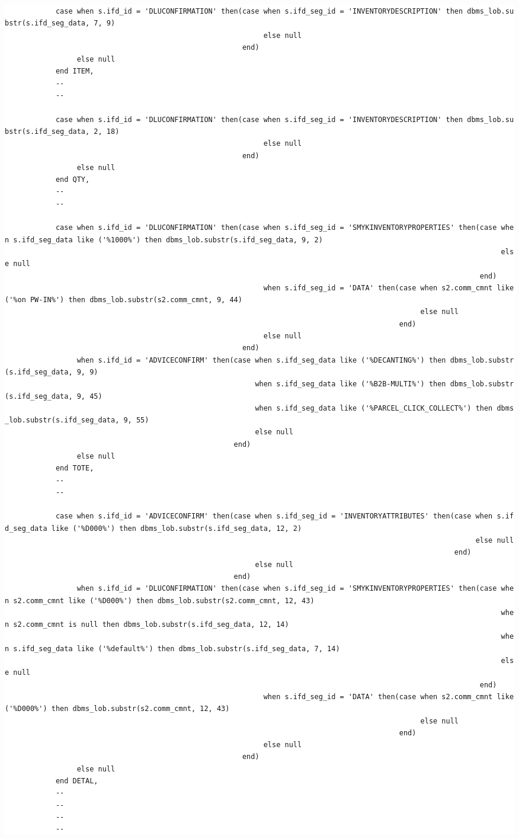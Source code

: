                 case when s.ifd_id = 'DLUCONFIRMATION' then(case when s.ifd_seg_id = 'INVENTORYDESCRIPTION' then dbms_lob.substr(s.ifd_seg_data, 7, 9)
                                                                 else null
                                                            end)
                     else null
                end ITEM,
                --
                --

                case when s.ifd_id = 'DLUCONFIRMATION' then(case when s.ifd_seg_id = 'INVENTORYDESCRIPTION' then dbms_lob.substr(s.ifd_seg_data, 2, 18)
                                                                 else null
                                                            end)
                     else null
                end QTY,
                --
                --

                case when s.ifd_id = 'DLUCONFIRMATION' then(case when s.ifd_seg_id = 'SMYKINVENTORYPROPERTIES' then(case when s.ifd_seg_data like ('%1000%') then dbms_lob.substr(s.ifd_seg_data, 9, 2)
                                                                                                                         else null
                                                                                                                    end)
                                                                 when s.ifd_seg_id = 'DATA' then(case when s2.comm_cmnt like ('%on PW-IN%') then dbms_lob.substr(s2.comm_cmnt, 9, 44)
                                                                                                      else null
                                                                                                 end)
                                                                 else null
                                                            end)
                     when s.ifd_id = 'ADVICECONFIRM' then(case when s.ifd_seg_data like ('%DECANTING%') then dbms_lob.substr(s.ifd_seg_data, 9, 9)
                                                               when s.ifd_seg_data like ('%B2B-MULTI%') then dbms_lob.substr(s.ifd_seg_data, 9, 45)
                                                               when s.ifd_seg_data like ('%PARCEL_CLICK_COLLECT%') then dbms_lob.substr(s.ifd_seg_data, 9, 55)
                                                               else null
                                                          end)
                     else null
                end TOTE,
                --
                --

                case when s.ifd_id = 'ADVICECONFIRM' then(case when s.ifd_seg_id = 'INVENTORYATTRIBUTES' then(case when s.ifd_seg_data like ('%D000%') then dbms_lob.substr(s.ifd_seg_data, 12, 2)
                                                                                                                   else null
                                                                                                              end)
                                                               else null
                                                          end)
                     when s.ifd_id = 'DLUCONFIRMATION' then(case when s.ifd_seg_id = 'SMYKINVENTORYPROPERTIES' then(case when s2.comm_cmnt like ('%D000%') then dbms_lob.substr(s2.comm_cmnt, 12, 43)
                                                                                                                         when s2.comm_cmnt is null then dbms_lob.substr(s.ifd_seg_data, 12, 14)
                                                                                                                         when s.ifd_seg_data like ('%default%') then dbms_lob.substr(s.ifd_seg_data, 7, 14)
                                                                                                                         else null
                                                                                                                    end)
                                                                 when s.ifd_seg_id = 'DATA' then(case when s2.comm_cmnt like ('%D000%') then dbms_lob.substr(s2.comm_cmnt, 12, 43)
                                                                                                      else null
                                                                                                 end)
                                                                 else null
                                                            end)
                     else null
                end DETAL,
                --
                --
                --  
                --
